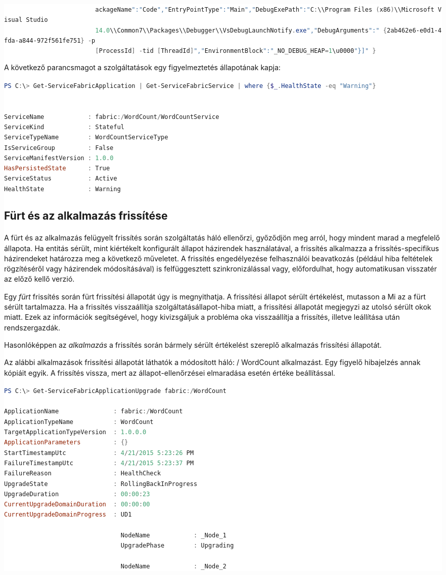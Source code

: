 ```powershell
                         ackageName":"Code","EntryPointType":"Main","DebugExePath":"C:\\Program Files (x86)\\Microsoft Visual Studio
                         14.0\\Common7\\Packages\\Debugger\\VsDebugLaunchNotify.exe","DebugArguments":" {2ab462e6-e0d1-4fda-a844-972f561fe751} -p
                         [ProcessId] -tid [ThreadId]","EnvironmentBlock":"_NO_DEBUG_HEAP=1\u0000"}]" }
```

A következő parancsmagot a szolgáltatások egy figyelmeztetés állapotának kapja:

```powershell
PS C:\> Get-ServiceFabricApplication | Get-ServiceFabricService | where {$_.HealthState -eq "Warning"}


ServiceName            : fabric:/WordCount/WordCountService
ServiceKind            : Stateful
ServiceTypeName        : WordCountServiceType
IsServiceGroup         : False
ServiceManifestVersion : 1.0.0
HasPersistedState      : True
ServiceStatus          : Active
HealthState            : Warning
```

## <a name="cluster-and-application-upgrades"></a>Fürt és az alkalmazás frissítése
A fürt és az alkalmazás felügyelt frissítés során szolgáltatás háló ellenőrzi, győződjön meg arról, hogy mindent marad a megfelelő állapota. Ha entitás sérült, mint kiértékelt konfigurált állapot házirendek használatával, a frissítés alkalmazza a frissítés-specifikus házirendeket határozza meg a következő műveletet. A frissítés engedélyezése felhasználói beavatkozás (például hiba feltételek rögzítéséről vagy házirendek módosításával) is felfüggesztett szinkronizálással vagy, előfordulhat, hogy automatikusan visszatér az előző kellő verzió.

Egy *fürt* frissítés során fürt frissítési állapotát úgy is megnyithatja. A frissítési állapot sérült értékelést, mutasson a Mi az a fürt sérült tartalmazza. Ha a frissítés visszaállítja szolgáltatásállapot-hiba miatt, a frissítési állapotát megjegyzi az utolsó sérült okok miatt. Ezek az információk segítségével, hogy kivizsgáljuk a probléma oka visszaállítja a frissítés, illetve leállítása után rendszergazdák.

Hasonlóképpen az *alkalmazás* a frissítés során bármely sérült értékelést szereplő alkalmazás frissítési állapotát.

Az alábbi alkalmazások frissítési állapotát láthatók a módosított háló: / WordCount alkalmazást. Egy figyelő hibajelzés annak kópiáit egyik. A frissítés vissza, mert az állapot-ellenőrzései elmaradása esetén értéke beállítással.

```powershell
PS C:\> Get-ServiceFabricApplicationUpgrade fabric:/WordCount

ApplicationName               : fabric:/WordCount
ApplicationTypeName           : WordCount
TargetApplicationTypeVersion  : 1.0.0.0
ApplicationParameters         : {}
StartTimestampUtc             : 4/21/2015 5:23:26 PM
FailureTimestampUtc           : 4/21/2015 5:23:37 PM
FailureReason                 : HealthCheck
UpgradeState                  : RollingBackInProgress
UpgradeDuration               : 00:00:23
CurrentUpgradeDomainDuration  : 00:00:00
CurrentUpgradeDomainProgress  : UD1

                                NodeName            : _Node_1
                                UpgradePhase        : Upgrading

                                NodeName            : _Node_2
```

[1]: ./media/service-fabric-view-entities-aggregated-health/servicefabric-explorer-cluster-health.png
